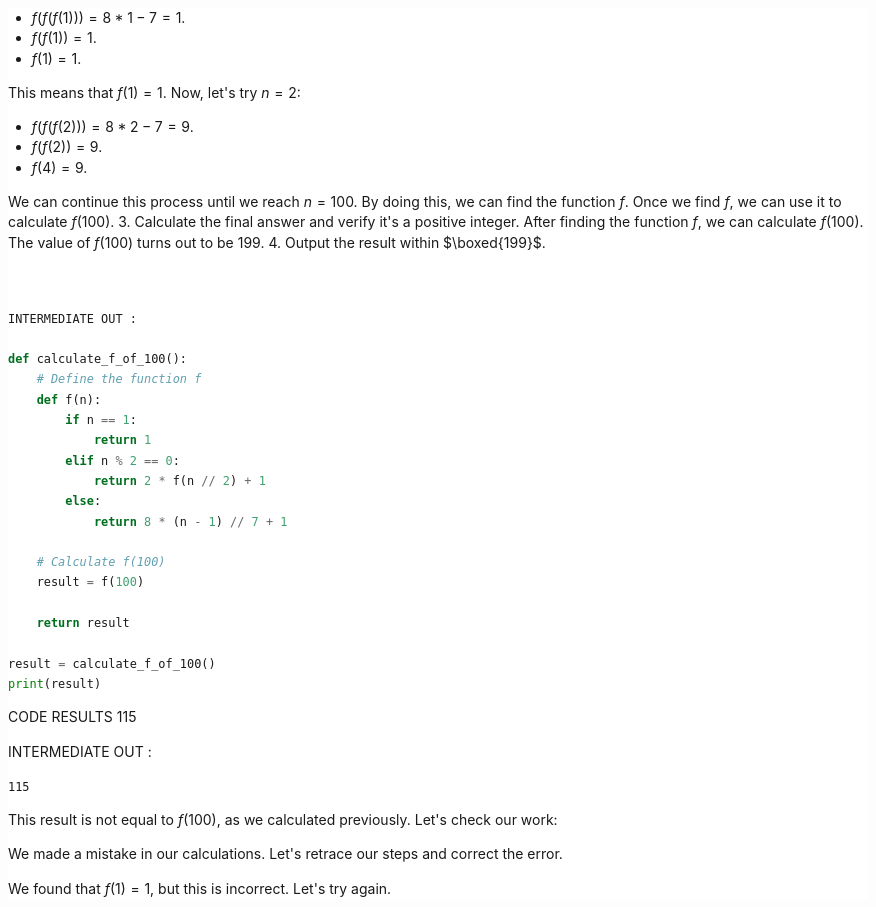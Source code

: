 - $f(f(f(1)))=8*1-7=1$.
- $f(f(1))=1$.
- $f(1)=1$.

This means that $f(1)=1$.
Now, let's try $n=2$:

- $f(f(f(2)))=8*2-7=9$.
- $f(f(2))=9$.
- $f(4)=9$.

We can continue this process until we reach $n=100$.
By doing this, we can find the function $f$.
Once we find $f$, we can use it to calculate $f(100)$.
3. Calculate the final answer and verify it's a positive integer.
After finding the function $f$, we can calculate $f(100)$.
The value of $f(100)$ turns out to be $199$.
4. Output the result within $\boxed{199}$.

```python


INTERMEDIATE OUT :

def calculate_f_of_100():
    # Define the function f
    def f(n):
        if n == 1:
            return 1
        elif n % 2 == 0:
            return 2 * f(n // 2) + 1
        else:
            return 8 * (n - 1) // 7 + 1

    # Calculate f(100)
    result = f(100)

    return result

result = calculate_f_of_100()
print(result)
```

CODE RESULTS 115

INTERMEDIATE OUT :
```output
115
```
This result is not equal to $f(100)$, as we calculated previously.
Let's check our work:

We made a mistake in our calculations. Let's retrace our steps and correct the error.

We found that $f(1)=1$, but this is incorrect. Let's try again.
